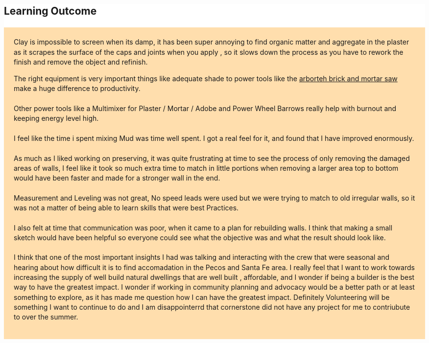 
## Learning Outcome

<div style="background-color: navajowhite; padding: 20px;">
Clay is impossible to screen when its damp, it has been super annoying to find organic matter and aggregate in the plaster as it scrapes the surface of the caps and joints when you apply , so it slows down the process as you have to rework the finish and remove the object and refinish.  
<br> 

The right equipment is very important things like adequate shade to power tools like the [arborteh brick and mortar saw](https://www.amazon.com/ARBORTECH-ALLSAW-Masonry-Restoration-ALL-FG-175110-20/dp/B07T2MV982) make a huge difference to productivity.  
<br> 
Other power tools like a Multimixer for Plaster / Mortar / Adobe and Power Wheel Barrows really help with burnout and keeping energy level high.  
<br>
I feel like the time i spent mixing Mud was time well spent. I got a real feel for it, and found that I have improved enormously.  
<br>
As much as I liked working on preserving, it was quite frustrating at time to see the process of only removing the damaged areas of walls, I feel like it took so much extra time to match in little portions when removing a larger area top to bottom would have been faster and made for a stronger wall in the end.  
<br>
Measurement and Leveling was not great, No speed leads were used but we were trying to match to old irregular walls, so it was not a matter of being able to learn skills that were best Practices.  
<br>
I also felt at time that communication was poor, when it came to a plan for rebuilding walls. I think that making a small sketch would have been helpful so everyone could see what the objective was and what the result should look like.  
<br>
I think that one of the most important insights I had was talking and interacting with the crew that were seasonal and hearing about how difficult it is to find accomadation in the Pecos and Santa Fe area. I really feel that I want to work towards increasing the supply of well build natural dwellings that are well built , affordable, and I wonder if being a builder is the best way to have the greatest impact. I wonder if working in community planning and advocacy would be a better path or at least something to explore, as it has made me question how I can have the greatest impact. Definitely Volunteering will be something I want to continue to do and I am disappointerrd that cornerstone did not have any project for me to contriubute to over the summer.  
   
</div>
